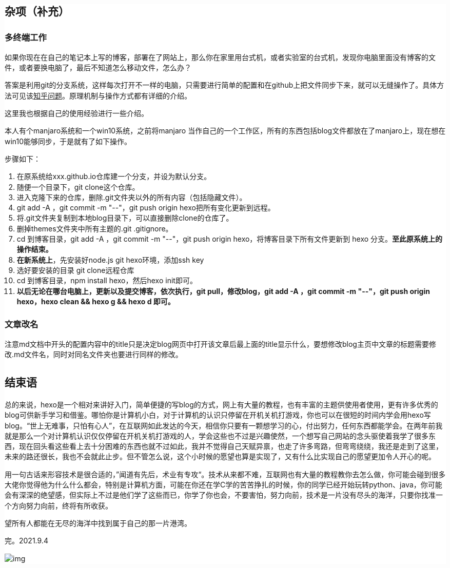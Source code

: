 ## 杂项（补充）

### 多终端工作

如果你现在在自己的笔记本上写的博客，部署在了网站上，那么你在家里用台式机，或者实验室的台式机，发现你电脑里面没有博客的文件，或者要换电脑了，最后不知道怎么移动文件，怎么办？

答案是利用git的分支系统，这样每次打开不一样的电脑，只需要进行简单的配置和在github上把文件同步下来，就可以无缝操作了。具体方法可见该[知乎问题](https://www.zhihu.com/question/21193762)。原理机制与操作方式都有详细的介绍。

这里我也根据自己的使用经验进行一些介绍。

本人有个manjaro系统和一个win10系统，之前将manjaro 当作自己的一个工作区，所有的东西包括blog文件都放在了manjaro上，现在想在win10能够同步，于是就有了如下操作。

步骤如下：

1. 在原系统给xxx.github.io仓库建一个分支，并设为默认分支。
2. 随便一个目录下，git clone这个仓库。
3. 进入克隆下来的仓库，删除.git文件夹以外的所有内容（包括隐藏文件）。
4. git add -A ，git commit -m "--"，git push origin hexo把所有变化更新到远程。
5. 将.git文件夹复制到本地blog目录下，可以直接删除clone的仓库了。
6. 删掉themes文件夹中所有主题的.git .gitignore。
7. cd 到博客目录，git add -A ，git commit -m "--"，git push origin hexo，将博客目录下所有文件更新到 hexo 分支。**至此原系统上的操作结束。**
8. **在新系统上**，先安装好node.js git hexo环境，添加ssh key
9. 选好要安装的目录 git clone远程仓库
10. cd 到博客目录，npm install hexo，然后hexo init即可。
11. **以后无论在哪台电脑上，更新以及提交博客，依次执行，git pull，修改blog，git add -A ，git commit -m "--"，git push origin hexo，hexo clean && hexo g && hexo d 即可。**

### 文章改名

注意md文档中开头的配置内容中的title只是决定blog网页中打开该文章后最上面的title显示什么，要想修改blog主页中文章的标题需要修改.md文件名，同时对同名文件夹也要进行同样的修改。

## 结束语

总的来说，hexo是一个相对来讲好入门，简单便捷的写blog的方式，网上有大量的教程，也有丰富的主题供使用者使用，更有许多优秀的blog可供新手学习和借鉴。哪怕你是计算机小白，对于计算机的认识只停留在开机关机打游戏，你也可以在很短的时间内学会用hexo写blog。“世上无难事，只怕有心人”，在互联网如此发达的今天，相信你只要有一颗想学习的心，付出努力，任何东西都能学会。在两年前我就是那么一个对计算机认识仅仅停留在开机关机打游戏的人，学会这些也不过是兴趣使然，一个想写自己网站的念头驱使着我学了很多东西，现在回头看这些看上去十分困难的东西也就不过如此，我并不觉得自己天赋异禀，也走了许多弯路，但弯弯绕绕，我还是走到了这里，未来的路还很长，我也不会就此止步。但不管怎么说，这个小时候的愿望也算是实现了，又有什么比实现自己的愿望更加令人开心的呢。

用一句古话来形容技术是很合适的，”闻道有先后，术业有专攻“。技术从来都不难，互联网也有大量的教程教你去怎么做，你可能会碰到很多大佬你觉得他为什么什么都会，特别是计算机方面，可能在你还在学C学的苦苦挣扎的时候，你的同学已经开始玩转python、java，你可能会有深深的绝望感，但实际上不过是他们学了这些而已，你学了你也会，不要害怕，努力向前，技术是一片没有尽头的海洋，只要你找准一个方向努力向前，终将有所收获。

望所有人都能在无尽的海洋中找到属于自己的那一片港湾。

完。2021.9.4

![img](./introduction-of-hexo/68794244_p0.jpg)

